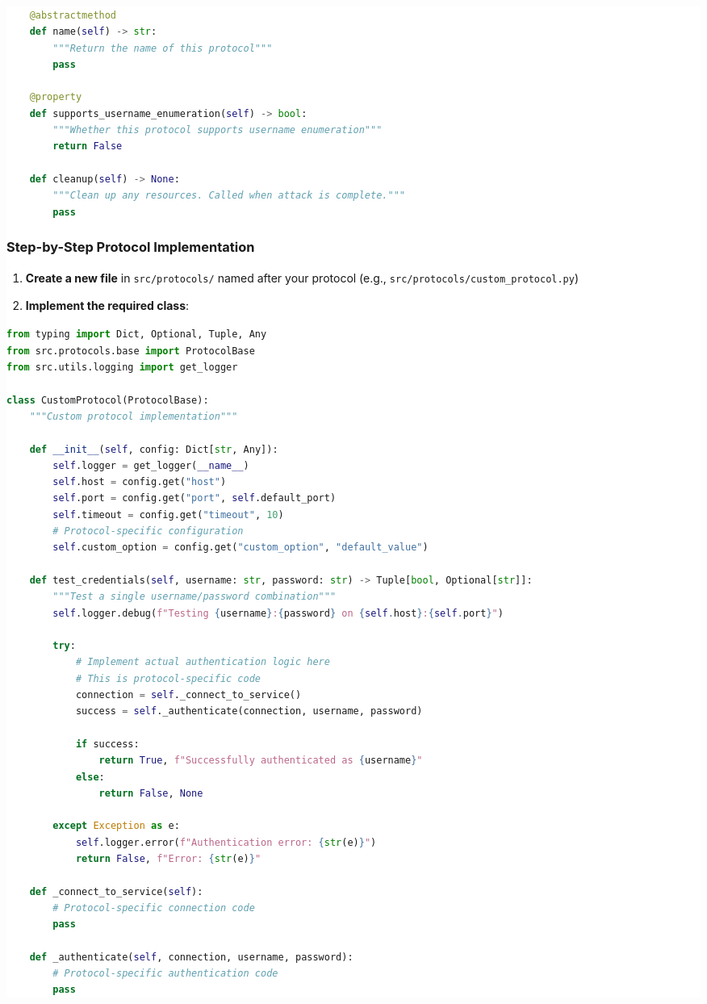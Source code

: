 ```python
    @abstractmethod
    def name(self) -> str:
        """Return the name of this protocol"""
        pass
    
    @property
    def supports_username_enumeration(self) -> bool:
        """Whether this protocol supports username enumeration"""
        return False
    
    def cleanup(self) -> None:
        """Clean up any resources. Called when attack is complete."""
        pass
```

### Step-by-Step Protocol Implementation

1. **Create a new file** in `src/protocols/` named after your protocol (e.g., `src/protocols/custom_protocol.py`)

2. **Implement the required class**:

```python
from typing import Dict, Optional, Tuple, Any
from src.protocols.base import ProtocolBase
from src.utils.logging import get_logger

class CustomProtocol(ProtocolBase):
    """Custom protocol implementation"""
    
    def __init__(self, config: Dict[str, Any]):
        self.logger = get_logger(__name__)
        self.host = config.get("host")
        self.port = config.get("port", self.default_port)
        self.timeout = config.get("timeout", 10)
        # Protocol-specific configuration
        self.custom_option = config.get("custom_option", "default_value")
        
    def test_credentials(self, username: str, password: str) -> Tuple[bool, Optional[str]]:
        """Test a single username/password combination"""
        self.logger.debug(f"Testing {username}:{password} on {self.host}:{self.port}")
        
        try:
            # Implement actual authentication logic here
            # This is protocol-specific code
            connection = self._connect_to_service()
            success = self._authenticate(connection, username, password)
            
            if success:
                return True, f"Successfully authenticated as {username}"
            else:
                return False, None
                
        except Exception as e:
            self.logger.error(f"Authentication error: {str(e)}")
            return False, f"Error: {str(e)}"
            
    def _connect_to_service(self):
        # Protocol-specific connection code
        pass
        
    def _authenticate(self, connection, username, password):
        # Protocol-specific authentication code
        pass
```